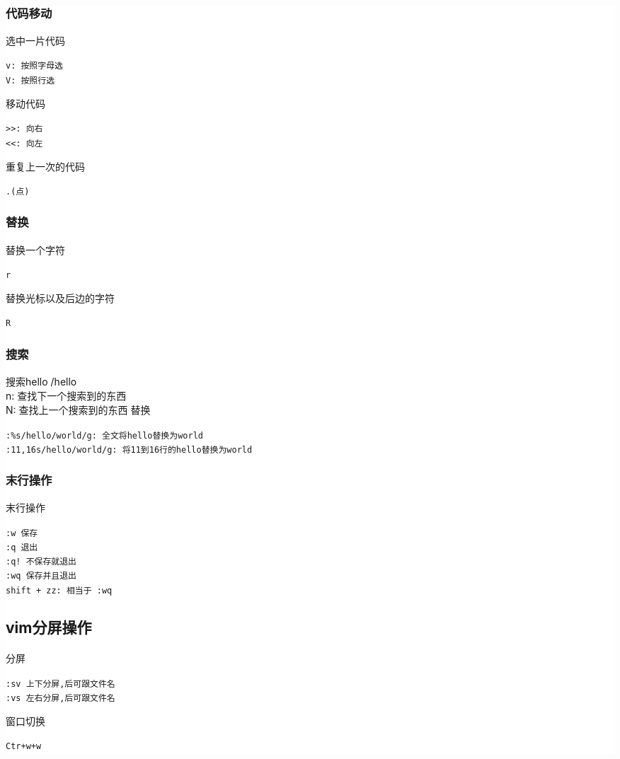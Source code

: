 ### 代码移动

选中一片代码

    v: 按照字母选    
    V: 按照行选     
移动代码

    >>: 向右   
    <<: 向左

重复上一次的代码

    .(点)

### 替换

替换一个字符

    r

替换光标以及后边的字符

    R

### 搜索

搜索hello
    /hello   
    n: 查找下一个搜索到的东西   
    N: 查找上一个搜索到的东西
替换

    :%s/hello/world/g: 全文将hello替换为world     
    :11,16s/hello/world/g: 将11到16行的hello替换为world

### 末行操作

末行操作

    :w 保存   
    :q 退出   
    :q! 不保存就退出    
    :wq 保存并且退出   
    shift + zz: 相当于 :wq   

## vim分屏操作

分屏

```
:sv 上下分屏,后可跟文件名
:vs 左右分屏,后可跟文件名
```

窗口切换
```
Ctr+w+w
```
